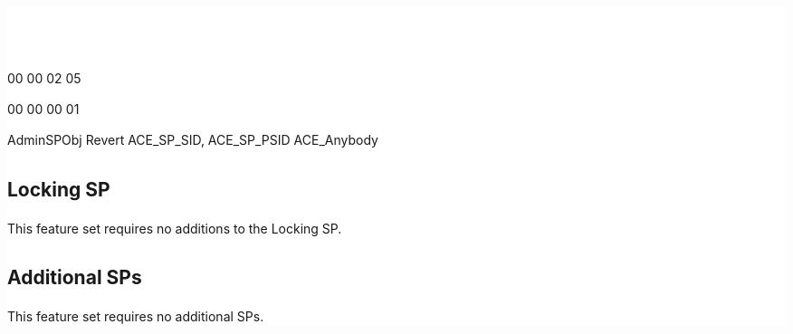 <p> </p>
</blockquote></td>
<td> </td>
<td> </td>
<td> </td>
<td> </td>
<td> </td>
<td> </td>
<td> </td>
<td> </td>
<td> </td>
<td> </td>
<td> </td>
<td> </td>
<td> </td>
<td> </td>
<td> </td>
</tr>
<tr class="even">
<td></td>
<td></td>
<td><p>00 00 02 05</p>
<p>00 00 00 01</p></td>
<td>AdminSPObj</td>
<td>Revert</td>
<td></td>
<td>ACE_SP_SID, ACE_SP_PSID</td>
<td></td>
<td></td>
<td></td>
<td>ACE_Anybody</td>
<td></td>
<td></td>
<td></td>
<td></td>
<td></td>
<td></td>
</tr>
</tbody>
</table>

## Locking SP

This feature set requires no additions to the Locking SP.

## Additional SPs

This feature set requires no additional SPs.
